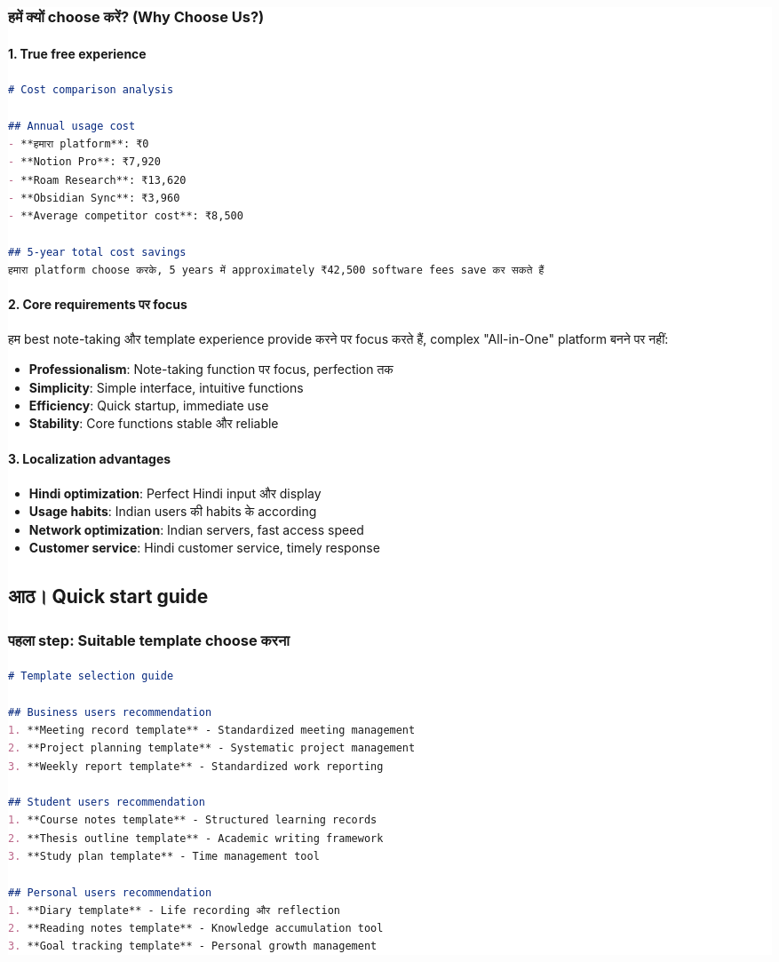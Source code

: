 ### हमें क्यों choose करें? (Why Choose Us?)

#### 1. True free experience
```markdown
# Cost comparison analysis

## Annual usage cost
- **हमारा platform**: ₹0
- **Notion Pro**: ₹7,920
- **Roam Research**: ₹13,620
- **Obsidian Sync**: ₹3,960
- **Average competitor cost**: ₹8,500

## 5-year total cost savings
हमारा platform choose करके, 5 years में approximately ₹42,500 software fees save कर सकते हैं
```

#### 2. Core requirements पर focus
हम best note-taking और template experience provide करने पर focus करते हैं, complex "All-in-One" platform बनने पर नहीं:

- **Professionalism**: Note-taking function पर focus, perfection तक
- **Simplicity**: Simple interface, intuitive functions
- **Efficiency**: Quick startup, immediate use
- **Stability**: Core functions stable और reliable

#### 3. Localization advantages
- **Hindi optimization**: Perfect Hindi input और display
- **Usage habits**: Indian users की habits के according
- **Network optimization**: Indian servers, fast access speed
- **Customer service**: Hindi customer service, timely response

## आठ। Quick start guide

### पहला step: Suitable template choose करना

```markdown
# Template selection guide

## Business users recommendation
1. **Meeting record template** - Standardized meeting management
2. **Project planning template** - Systematic project management
3. **Weekly report template** - Standardized work reporting

## Student users recommendation
1. **Course notes template** - Structured learning records
2. **Thesis outline template** - Academic writing framework
3. **Study plan template** - Time management tool

## Personal users recommendation
1. **Diary template** - Life recording और reflection
2. **Reading notes template** - Knowledge accumulation tool
3. **Goal tracking template** - Personal growth management
```
